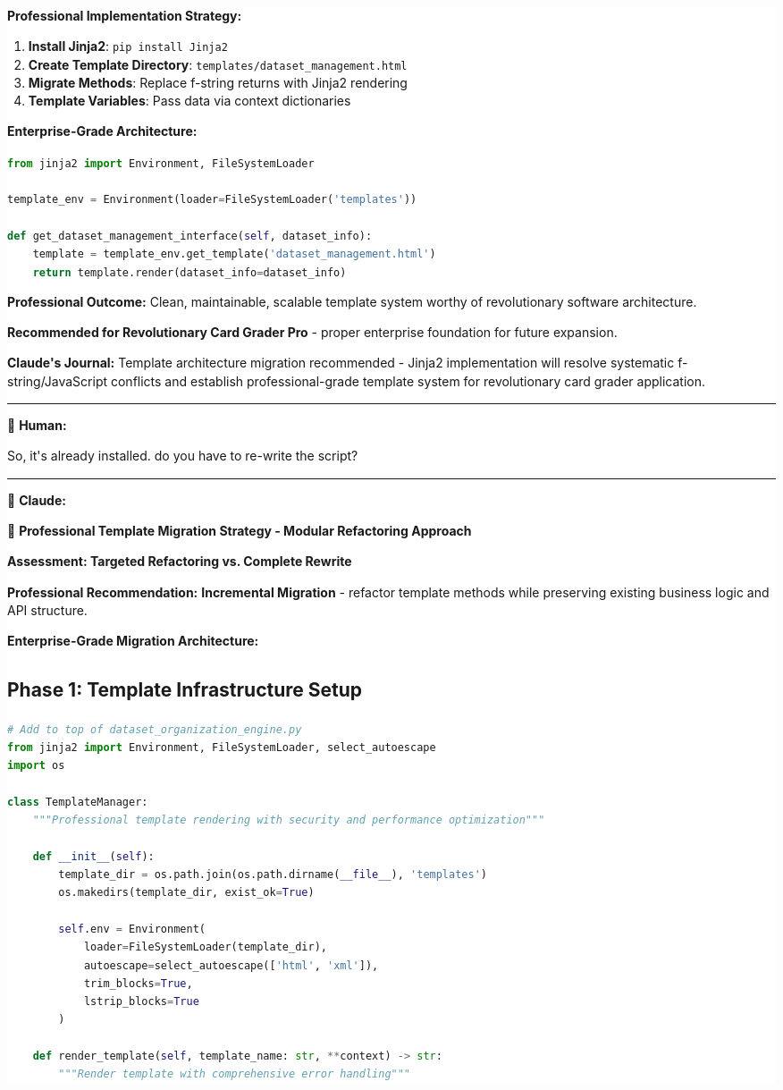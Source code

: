 **Professional Implementation Strategy:**

1. **Install Jinja2**: `pip install Jinja2`
2. **Create Template Directory**: `templates/dataset_management.html`
3. **Migrate Methods**: Replace f-string returns with Jinja2 rendering
4. **Template Variables**: Pass data via context dictionaries

**Enterprise-Grade Architecture:**
```python
from jinja2 import Environment, FileSystemLoader

template_env = Environment(loader=FileSystemLoader('templates'))

def get_dataset_management_interface(self, dataset_info):
    template = template_env.get_template('dataset_management.html')
    return template.render(dataset_info=dataset_info)
```

**Professional Outcome:** Clean, maintainable, scalable template system worthy of revolutionary software architecture.

**Recommended for Revolutionary Card Grader Pro** - proper enterprise foundation for future expansion.

**Claude's Journal:** Template architecture migration recommended - Jinja2 implementation will resolve systematic f-string/JavaScript conflicts and establish professional-grade template system for revolutionary card grader application.

---

👤 **Human:**

So, it's already installed.  do you have to re-write the script?

---

🤖 **Claude:**

🎯 **Professional Template Migration Strategy - Modular Refactoring Approach**

**Assessment: Targeted Refactoring vs. Complete Rewrite**

**Professional Recommendation:** **Incremental Migration** - refactor template methods while preserving existing business logic and API structure.

**Enterprise-Grade Migration Architecture:**

## **Phase 1: Template Infrastructure Setup**

```python
# Add to top of dataset_organization_engine.py
from jinja2 import Environment, FileSystemLoader, select_autoescape
import os

class TemplateManager:
    """Professional template rendering with security and performance optimization"""
    
    def __init__(self):
        template_dir = os.path.join(os.path.dirname(__file__), 'templates')
        os.makedirs(template_dir, exist_ok=True)
        
        self.env = Environment(
            loader=FileSystemLoader(template_dir),
            autoescape=select_autoescape(['html', 'xml']),
            trim_blocks=True,
            lstrip_blocks=True
        )
    
    def render_template(self, template_name: str, **context) -> str:
        """Render template with comprehensive error handling"""
```